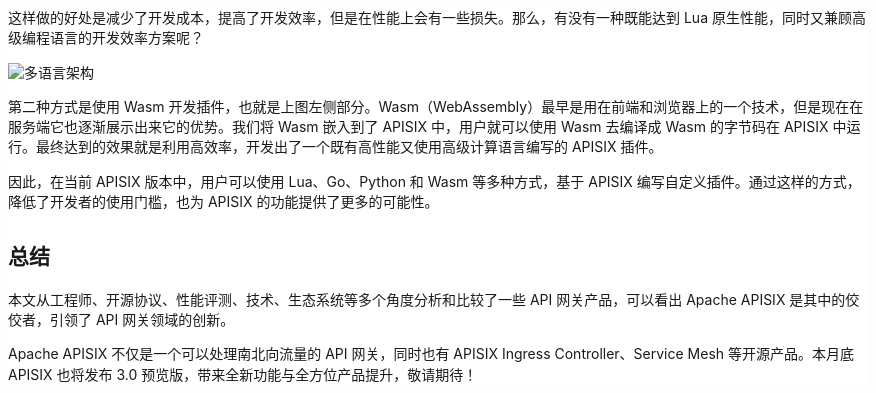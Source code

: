 这样做的好处是减少了开发成本，提高了开发效率，但是在性能上会有一些损失。那么，有没有一种既能达到 Lua 原生性能，同时又兼顾高级编程语言的开发效率方案呢？

![多语言架构](https://static.apiseven.com/2022/09/13/632057a0ad122.png)

第二种方式是使用 Wasm 开发插件，也就是上图左侧部分。Wasm（WebAssembly）最早是用在前端和浏览器上的一个技术，但是现在在服务端它也逐渐展示出来它的优势。我们将 Wasm 嵌入到了 APISIX 中，用户就可以使用 Wasm 去编译成 Wasm 的字节码在 APISIX 中运行。最终达到的效果就是利用高效率，开发出了一个既有高性能又使用高级计算语言编写的 APISIX 插件。

因此，在当前 APISIX 版本中，用户可以使用 Lua、Go、Python 和 Wasm 等多种方式，基于 APISIX 编写自定义插件。通过这样的方式，降低了开发者的使用门槛，也为 APISIX 的功能提供了更多的可能性。

## 总结

本文从工程师、开源协议、性能评测、技术、生态系统等多个角度分析和比较了一些 API 网关产品，可以看出 Apache APISIX 是其中的佼佼者，引领了 API 网关领域的创新。

Apache APISIX 不仅是一个可以处理南北向流量的 API 网关，同时也有 APISIX Ingress Controller、Service Mesh 等开源产品。本月底 APISIX 也将发布 3.0 预览版，带来全新功能与全方位产品提升，敬请期待！
